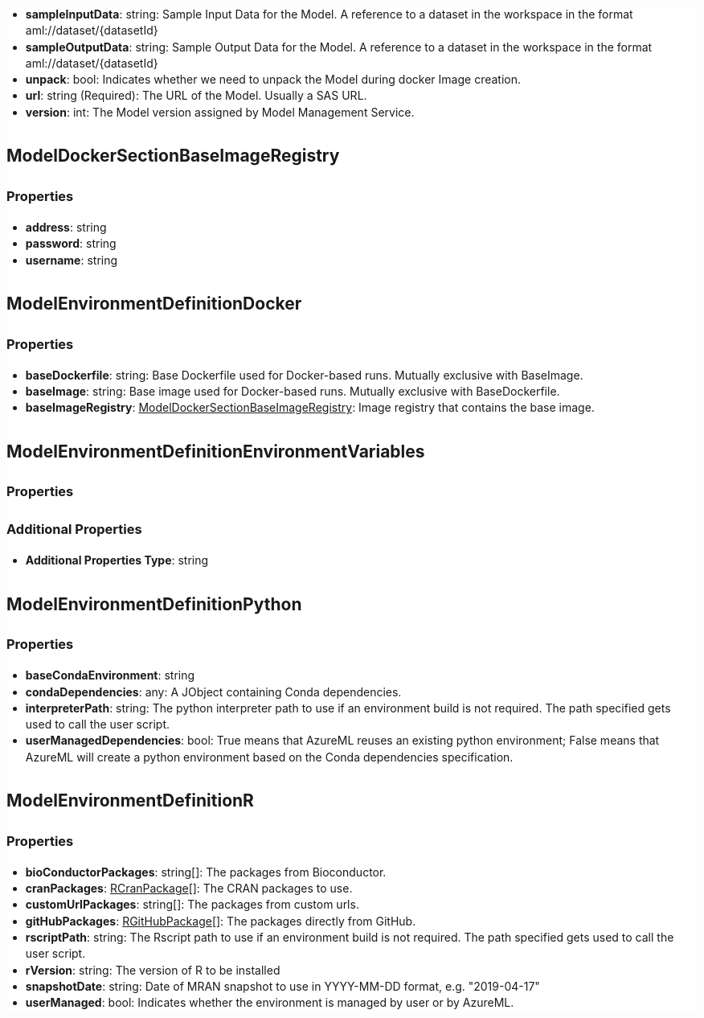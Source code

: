 * **sampleInputData**: string: Sample Input Data for the Model. A reference to a dataset in the workspace in the format aml://dataset/{datasetId}
* **sampleOutputData**: string: Sample Output Data for the Model. A reference to a dataset in the workspace in the format aml://dataset/{datasetId}
* **unpack**: bool: Indicates whether we need to unpack the Model during docker Image creation.
* **url**: string (Required): The URL of the Model. Usually a SAS URL.
* **version**: int: The Model version assigned by Model Management Service.

## ModelDockerSectionBaseImageRegistry
### Properties
* **address**: string
* **password**: string
* **username**: string

## ModelEnvironmentDefinitionDocker
### Properties
* **baseDockerfile**: string: Base Dockerfile used for Docker-based runs. Mutually exclusive with BaseImage.
* **baseImage**: string: Base image used for Docker-based runs. Mutually exclusive with BaseDockerfile.
* **baseImageRegistry**: [ModelDockerSectionBaseImageRegistry](#modeldockersectionbaseimageregistry): Image registry that contains the base image.

## ModelEnvironmentDefinitionEnvironmentVariables
### Properties
### Additional Properties
* **Additional Properties Type**: string

## ModelEnvironmentDefinitionPython
### Properties
* **baseCondaEnvironment**: string
* **condaDependencies**: any: A JObject containing Conda dependencies.
* **interpreterPath**: string: The python interpreter path to use if an environment build is not required. The path specified gets used to call the user script.
* **userManagedDependencies**: bool: True means that AzureML reuses an existing python environment; False means that AzureML will create a python environment based on the Conda dependencies specification.

## ModelEnvironmentDefinitionR
### Properties
* **bioConductorPackages**: string[]: The packages from Bioconductor.
* **cranPackages**: [RCranPackage](#rcranpackage)[]: The CRAN packages to use.
* **customUrlPackages**: string[]: The packages from custom urls.
* **gitHubPackages**: [RGitHubPackage](#rgithubpackage)[]: The packages directly from GitHub.
* **rscriptPath**: string: The Rscript path to use if an environment build is not required.
The path specified gets used to call the user script.
* **rVersion**: string: The version of R to be installed
* **snapshotDate**: string: Date of MRAN snapshot to use in YYYY-MM-DD format, e.g. "2019-04-17"
* **userManaged**: bool: Indicates whether the environment is managed by user or by AzureML.
